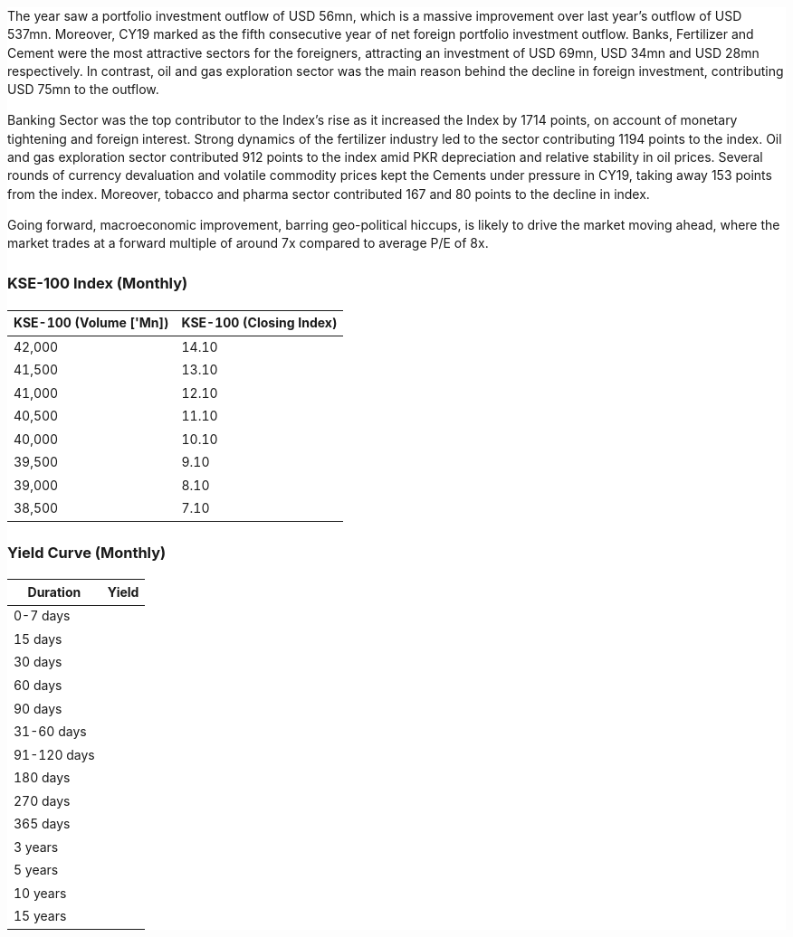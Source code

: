 The year saw a portfolio investment outflow of USD 56mn, which is a massive improvement over last year’s outflow of USD 537mn. Moreover, CY19 marked as the fifth consecutive year of net foreign portfolio investment outflow. Banks, Fertilizer and Cement were the most attractive sectors for the foreigners, attracting an investment of USD 69mn, USD 34mn and USD 28mn respectively. In contrast, oil and gas exploration sector was the main reason behind the decline in foreign investment, contributing USD 75mn to the outflow.

Banking Sector was the top contributor to the Index’s rise as it increased the Index by 1714 points, on account of monetary tightening and foreign interest. Strong dynamics of the fertilizer industry led to the sector contributing 1194 points to the index. Oil and gas exploration sector contributed 912 points to the index amid PKR depreciation and relative stability in oil prices. Several rounds of currency devaluation and volatile commodity prices kept the Cements under pressure in CY19, taking away 153 points from the index. Moreover, tobacco and pharma sector contributed 167 and 80 points to the decline in index.

Going forward, macroeconomic improvement, barring geo-political hiccups, is likely to drive the market moving ahead, where the market trades at a forward multiple of around 7x compared to average P/E of 8x.

### KSE-100 Index (Monthly)

|KSE-100 (Volume ['Mn])|KSE-100 (Closing Index)|
|---|---|
|42,000|14.10|
|41,500|13.10|
|41,000|12.10|
|40,500|11.10|
|40,000|10.10|
|39,500|9.10|
|39,000|8.10|
|38,500|7.10|

### Yield Curve (Monthly)

|Duration|Yield|
|---|---|
|0-7 days| |
|15 days| |
|30 days| |
|60 days| |
|90 days| |
|31-60 days| |
|91-120 days| |
|180 days| |
|270 days| |
|365 days| |
|3 years| |
|5 years| |
|10 years| |
|15 years| |